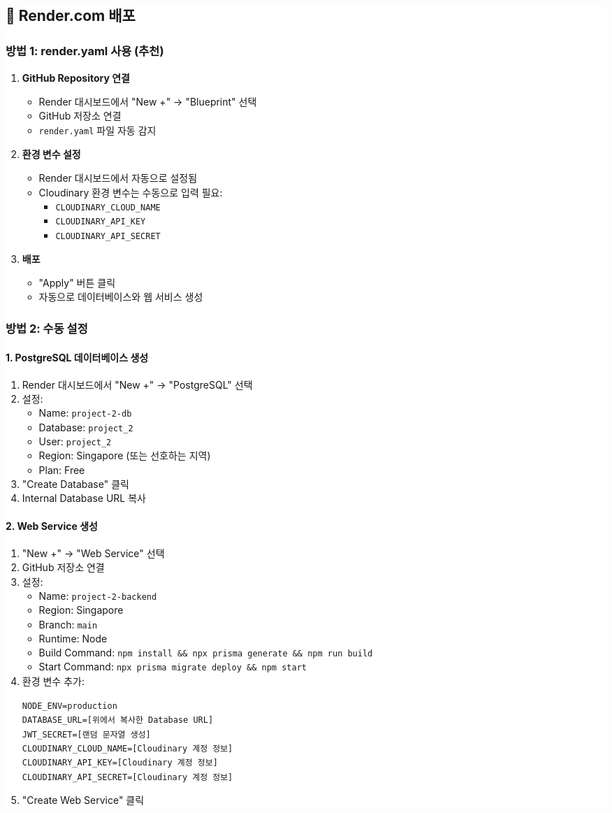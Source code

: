 ## 🚀 Render.com 배포

### 방법 1: render.yaml 사용 (추천)

1. **GitHub Repository 연결**
   - Render 대시보드에서 "New +" → "Blueprint" 선택
   - GitHub 저장소 연결
   - `render.yaml` 파일 자동 감지

2. **환경 변수 설정**
   - Render 대시보드에서 자동으로 설정됨
   - Cloudinary 환경 변수는 수동으로 입력 필요:
     - `CLOUDINARY_CLOUD_NAME`
     - `CLOUDINARY_API_KEY`
     - `CLOUDINARY_API_SECRET`

3. **배포**
   - "Apply" 버튼 클릭
   - 자동으로 데이터베이스와 웹 서비스 생성

### 방법 2: 수동 설정

#### 1. PostgreSQL 데이터베이스 생성

1. Render 대시보드에서 "New +" → "PostgreSQL" 선택
2. 설정:
   - Name: `project-2-db`
   - Database: `project_2`
   - User: `project_2`
   - Region: Singapore (또는 선호하는 지역)
   - Plan: Free
3. "Create Database" 클릭
4. Internal Database URL 복사

#### 2. Web Service 생성

1. "New +" → "Web Service" 선택
2. GitHub 저장소 연결
3. 설정:
   - Name: `project-2-backend`
   - Region: Singapore
   - Branch: `main`
   - Runtime: Node
   - Build Command: `npm install && npx prisma generate && npm run build`
   - Start Command: `npx prisma migrate deploy && npm start`
4. 환경 변수 추가:
   ```
   NODE_ENV=production
   DATABASE_URL=[위에서 복사한 Database URL]
   JWT_SECRET=[랜덤 문자열 생성]
   CLOUDINARY_CLOUD_NAME=[Cloudinary 계정 정보]
   CLOUDINARY_API_KEY=[Cloudinary 계정 정보]
   CLOUDINARY_API_SECRET=[Cloudinary 계정 정보]
   ```
5. "Create Web Service" 클릭
